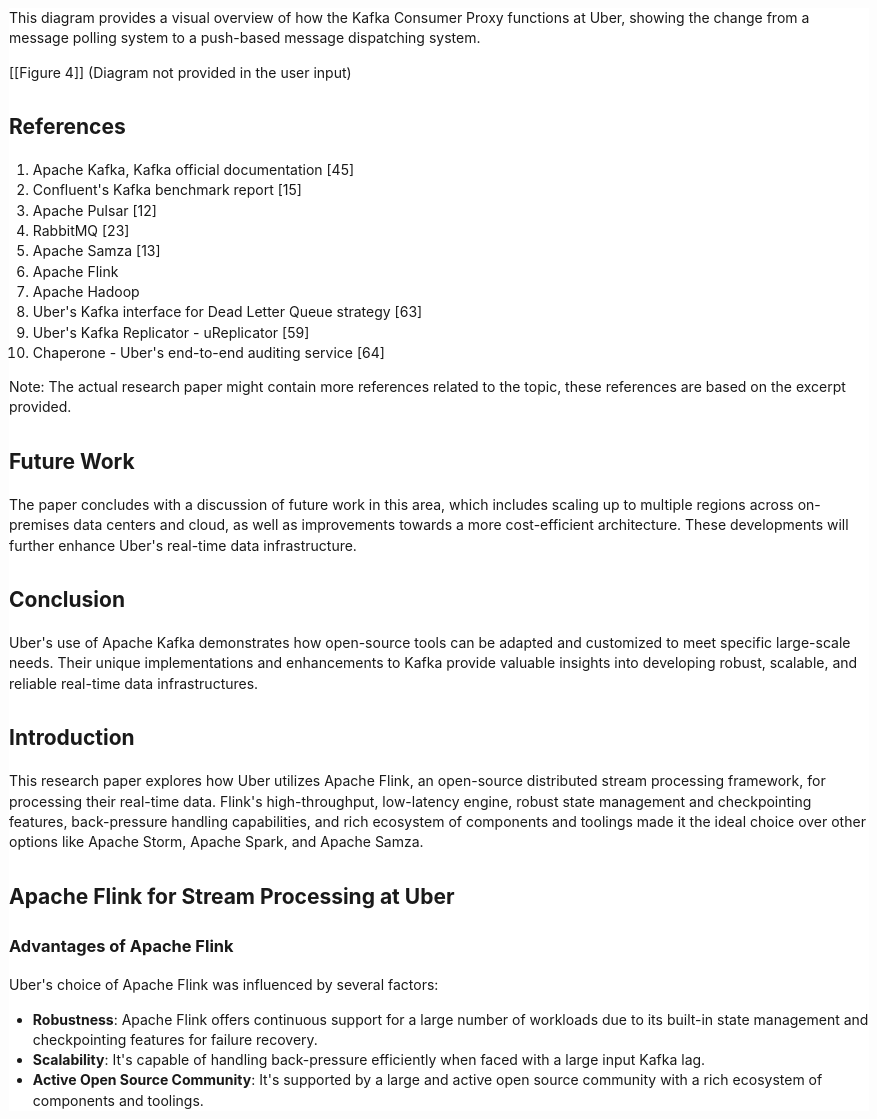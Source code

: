 This diagram provides a visual overview of how the Kafka Consumer Proxy functions at Uber, showing the change from a message polling system to a push-based message dispatching system.

[[Figure 4]] (Diagram not provided in the user input)

## References

1.  Apache Kafka, Kafka official documentation [45]
2.  Confluent's Kafka benchmark report [15]
3.  Apache Pulsar [12]
4.  RabbitMQ [23]
5.  Apache Samza [13]
6.  Apache Flink
7.  Apache Hadoop
8.  Uber's Kafka interface for Dead Letter Queue strategy [63]
9.  Uber's Kafka Replicator - uReplicator [59]
10.  Chaperone - Uber's end-to-end auditing service [64]

Note: The actual research paper might contain more references related to the topic, these references are based on the excerpt provided.

## Future Work

The paper concludes with a discussion of future work in this area, which includes scaling up to multiple regions across on-premises data centers and cloud, as well as improvements towards a more cost-efficient architecture. These developments will further enhance Uber's real-time data infrastructure.

## Conclusion

Uber's use of Apache Kafka demonstrates how open-source tools can be adapted and customized to meet specific large-scale needs. Their unique implementations and enhancements to Kafka provide valuable insights into developing robust, scalable, and reliable real-time data infrastructures.

## Introduction

This research paper explores how Uber utilizes Apache Flink, an open-source distributed stream processing framework, for processing their real-time data. Flink's high-throughput, low-latency engine, robust state management and checkpointing features, back-pressure handling capabilities, and rich ecosystem of components and toolings made it the ideal choice over other options like Apache Storm, Apache Spark, and Apache Samza.

## Apache Flink for Stream Processing at Uber

### Advantages of Apache Flink

Uber's choice of Apache Flink was influenced by several factors:

-   **Robustness**: Apache Flink offers continuous support for a large number of workloads due to its built-in state management and checkpointing features for failure recovery.
-   **Scalability**: It's capable of handling back-pressure efficiently when faced with a large input Kafka lag.
-   **Active Open Source Community**: It's supported by a large and active open source community with a rich ecosystem of components and toolings.
